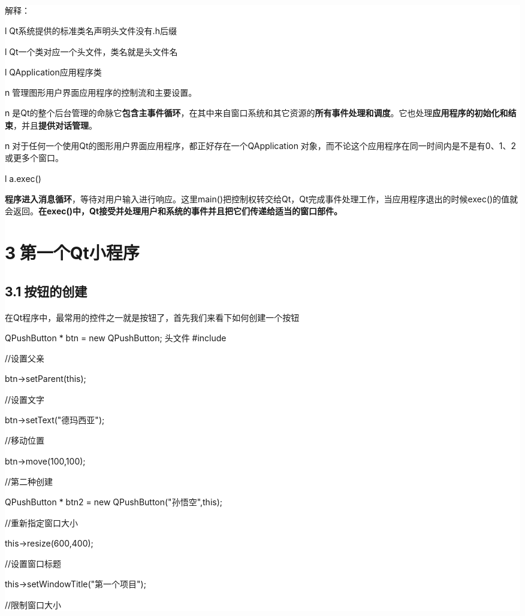 

解释：

l Qt系统提供的标准类名声明头文件没有.h后缀

l Qt一个类对应一个头文件，类名就是头文件名

l QApplication应用程序类

n 管理图形用户界面应用程序的控制流和主要设置。

n 是Qt的整个后台管理的命脉它**包含主事件循环**，在其中来自窗口系统和其它资源的**所有事件处理和调度**。它也处理**应用程序的初始化和结束**，并且**提供对话管理**。

n 对于任何一个使用Qt的图形用户界面应用程序，都正好存在一个QApplication 对象，而不论这个应用程序在同一时间内是不是有0、1、2或更多个窗口。

l a.exec()

**程序进入消息循环**，等待对用户输入进行响应。这里main()把控制权转交给Qt，Qt完成事件处理工作，当应用程序退出的时候exec()的值就会返回。**在exec()中，Qt接受并处理用户和系统的事件并且把它们传递给适当的窗口部件。**

 

# 3 第一个Qt小程序

## 3.1 按钮的创建

在Qt程序中，最常用的控件之一就是按钮了，首先我们来看下如何创建一个按钮

 

QPushButton * btn = new QPushButton; 头文件 #include <QPushButton>

 

  //设置父亲

  btn->setParent(this);

  //设置文字

  btn->setText("德玛西亚");

  //移动位置

  btn->move(100,100);

 

  //第二种创建

  QPushButton * btn2 = new QPushButton("孙悟空",this);

  //重新指定窗口大小

  this->resize(600,400);

 

  //设置窗口标题

  this->setWindowTitle("第一个项目");

 

  //限制窗口大小
